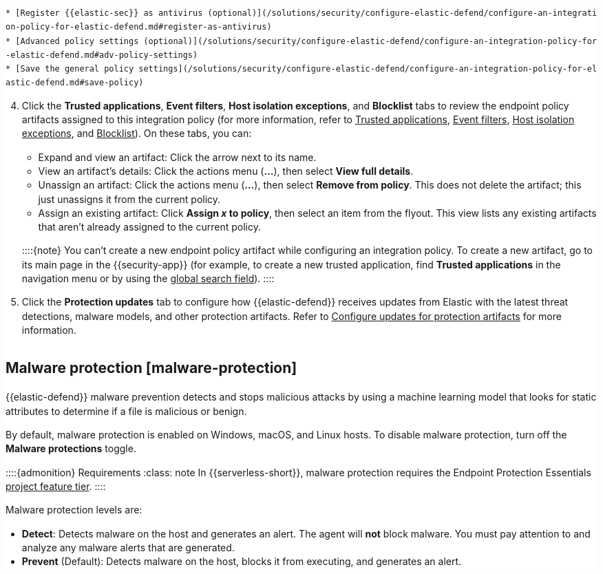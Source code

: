     * [Register {{elastic-sec}} as antivirus (optional)](/solutions/security/configure-elastic-defend/configure-an-integration-policy-for-elastic-defend.md#register-as-antivirus)
    * [Advanced policy settings (optional)](/solutions/security/configure-elastic-defend/configure-an-integration-policy-for-elastic-defend.md#adv-policy-settings)
    * [Save the general policy settings](/solutions/security/configure-elastic-defend/configure-an-integration-policy-for-elastic-defend.md#save-policy)

4. Click the **Trusted applications**, **Event filters**, **Host isolation exceptions**, and **Blocklist** tabs to review the endpoint policy artifacts assigned to this integration policy (for more information, refer to [Trusted applications](/solutions/security/manage-elastic-defend/trusted-applications.md), [Event filters](/solutions/security/manage-elastic-defend/event-filters.md), [Host isolation exceptions](/solutions/security/manage-elastic-defend/host-isolation-exceptions.md), and [Blocklist](/solutions/security/manage-elastic-defend/blocklist.md)). On these tabs, you can:

    * Expand and view an artifact: Click the arrow next to its name.
    * View an artifact’s details: Click the actions menu (**…**), then select **View full details**.
    * Unassign an artifact: Click the actions menu (**…**), then select **Remove from policy**. This does not delete the artifact; this just unassigns it from the current policy.
    * Assign an existing artifact: Click **Assign *x* to policy**, then select an item from the flyout. This view lists any existing artifacts that aren’t already assigned to the current policy.

    ::::{note}
    You can’t create a new endpoint policy artifact while configuring an integration policy. To create a new artifact, go to its main page in the {{security-app}} (for example, to create a new trusted application, find **Trusted applications** in the navigation menu or by using the [global search field](/explore-analyze/find-and-organize/find-apps-and-objects.md)).
    ::::

5. Click the **Protection updates** tab to configure how {{elastic-defend}} receives updates from Elastic with the latest threat detections, malware models, and other protection artifacts. Refer to [Configure updates for protection artifacts](/solutions/security/configure-elastic-defend/configure-updates-for-protection-artifacts.md) for more information.


## Malware protection [malware-protection]

{{elastic-defend}} malware prevention detects and stops malicious attacks by using a machine learning model that looks for static attributes to determine if a file is malicious or benign.

By default, malware protection is enabled on Windows, macOS, and Linux hosts. To disable malware protection, turn off the **Malware protections** toggle.

::::{admonition} Requirements
:class: note
In {{serverless-short}}, malware protection requires the Endpoint Protection Essentials [project feature tier](/deploy-manage/deploy/elastic-cloud/project-settings.md).
::::

Malware protection levels are:

* **Detect**: Detects malware on the host and generates an alert. The agent will **not** block malware. You must pay attention to and analyze any malware alerts that are generated.
* **Prevent** (Default): Detects malware on the host, blocks it from executing, and generates an alert.
